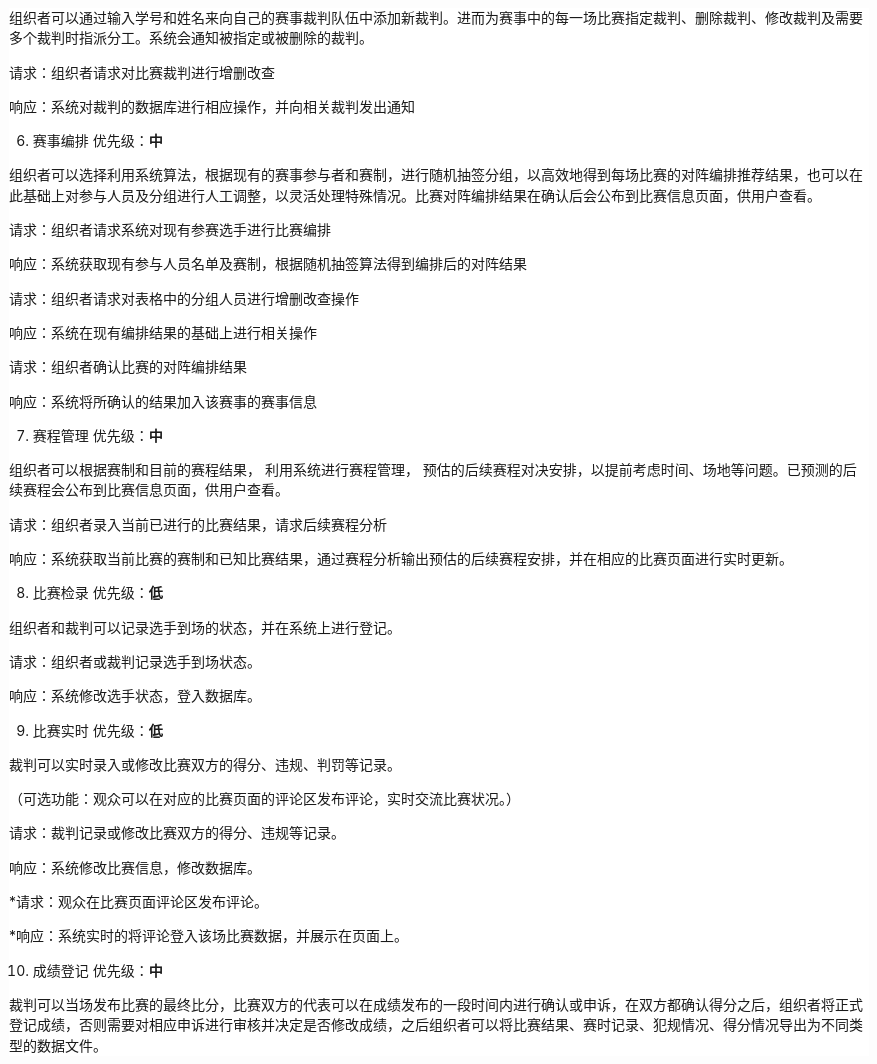  组织者可以通过输入学号和姓名来向自己的赛事裁判队伍中添加新裁判。进而为赛事中的每一场比赛指定裁判、删除裁判、修改裁判及需要多个裁判时指派分工。系统会通知被指定或被删除的裁判。

请求：组织者请求对比赛裁判进行增删改查

响应：系统对裁判的数据库进行相应操作，并向相关裁判发出通知



6. 赛事编排 优先级：**中**

组织者可以选择利用系统算法，根据现有的赛事参与者和赛制，进行随机抽签分组，以高效地得到每场比赛的对阵编排推荐结果，也可以在此基础上对参与人员及分组进行人工调整，以灵活处理特殊情况。比赛对阵编排结果在确认后会公布到比赛信息页面，供用户查看。

请求：组织者请求系统对现有参赛选手进行比赛编排

响应：系统获取现有参与人员名单及赛制，根据随机抽签算法得到编排后的对阵结果

请求：组织者请求对表格中的分组人员进行增删改查操作

响应：系统在现有编排结果的基础上进行相关操作

请求：组织者确认比赛的对阵编排结果

响应：系统将所确认的结果加入该赛事的赛事信息



7. 赛程管理 优先级：**中**

 组织者可以根据赛制和目前的赛程结果， 利用系统进行赛程管理， 预估的后续赛程对决安排，以提前考虑时间、场地等问题。已预测的后续赛程会公布到比赛信息页面，供用户查看。

请求：组织者录入当前已进行的比赛结果，请求后续赛程分析

响应：系统获取当前比赛的赛制和已知比赛结果，通过赛程分析输出预估的后续赛程安排，并在相应的比赛页面进行实时更新。



8. 比赛检录 优先级：**低**

 组织者和裁判可以记录选手到场的状态，并在系统上进行登记。

请求：组织者或裁判记录选手到场状态。

响应：系统修改选手状态，登入数据库。



9. 比赛实时 优先级：**低**

裁判可以实时录入或修改比赛双方的得分、违规、判罚等记录。

（可选功能：观众可以在对应的比赛页面的评论区发布评论，实时交流比赛状况。）

请求：裁判记录或修改比赛双方的得分、违规等记录。

响应：系统修改比赛信息，修改数据库。

*请求：观众在比赛页面评论区发布评论。

*响应：系统实时的将评论登入该场比赛数据，并展示在页面上。



10. 成绩登记 优先级：**中**

裁判可以当场发布比赛的最终比分，比赛双方的代表可以在成绩发布的一段时间内进行确认或申诉，在双方都确认得分之后，组织者将正式登记成绩，否则需要对相应申诉进行审核并决定是否修改成绩，之后组织者可以将比赛结果、赛时记录、犯规情况、得分情况导出为不同类型的数据文件。

